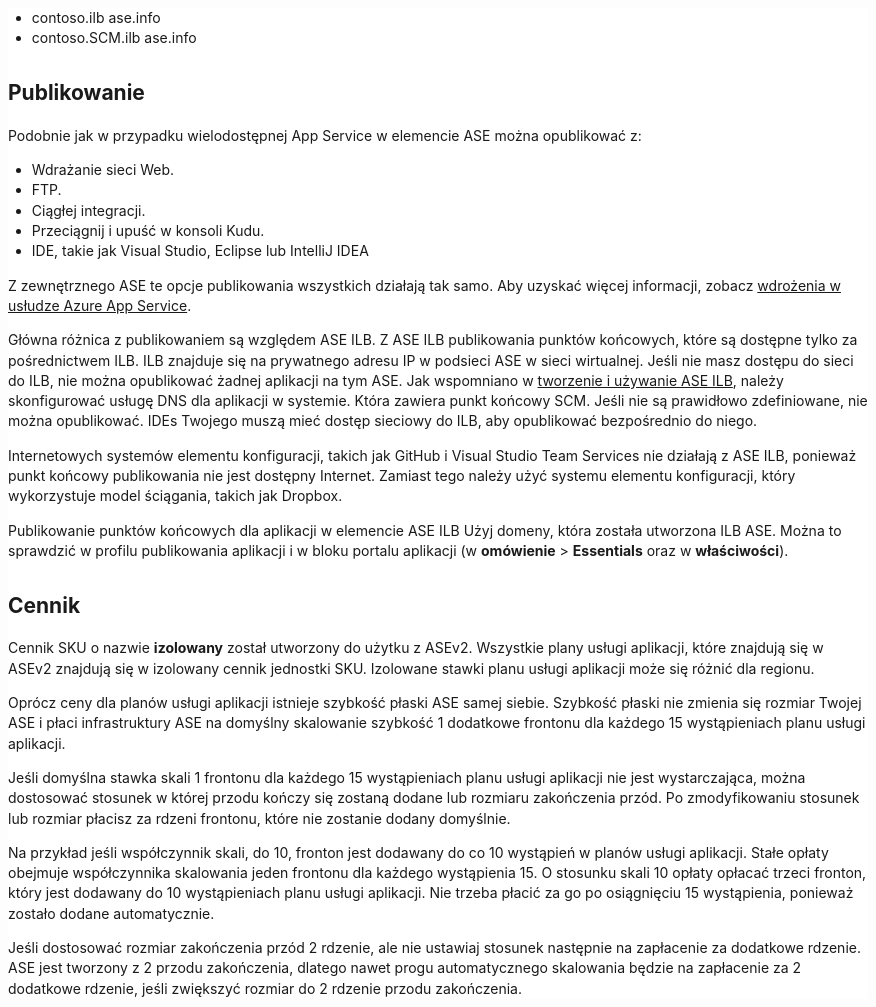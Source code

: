 - contoso.ilb ase.info
- contoso.SCM.ilb ase.info

## <a name="publishing"></a>Publikowanie ##

Podobnie jak w przypadku wielodostępnej App Service w elemencie ASE można opublikować z:

- Wdrażanie sieci Web.
- FTP.
- Ciągłej integracji.
- Przeciągnij i upuść w konsoli Kudu.
- IDE, takie jak Visual Studio, Eclipse lub IntelliJ IDEA

Z zewnętrznego ASE te opcje publikowania wszystkich działają tak samo. Aby uzyskać więcej informacji, zobacz [wdrożenia w usłudze Azure App Service][AppDeploy]. 

Główna różnica z publikowaniem są względem ASE ILB. Z ASE ILB publikowania punktów końcowych, które są dostępne tylko za pośrednictwem ILB. ILB znajduje się na prywatnego adresu IP w podsieci ASE w sieci wirtualnej. Jeśli nie masz dostępu do sieci do ILB, nie można opublikować żadnej aplikacji na tym ASE. Jak wspomniano w [tworzenie i używanie ASE ILB][MakeILBASE], należy skonfigurować usługę DNS dla aplikacji w systemie. Która zawiera punkt końcowy SCM. Jeśli nie są prawidłowo zdefiniowane, nie można opublikować. IDEs Twojego muszą mieć dostęp sieciowy do ILB, aby opublikować bezpośrednio do niego.

Internetowych systemów elementu konfiguracji, takich jak GitHub i Visual Studio Team Services nie działają z ASE ILB, ponieważ punkt końcowy publikowania nie jest dostępny Internet. Zamiast tego należy użyć systemu elementu konfiguracji, który wykorzystuje model ściągania, takich jak Dropbox.

Publikowanie punktów końcowych dla aplikacji w elemencie ASE ILB Użyj domeny, która została utworzona ILB ASE. Można to sprawdzić w profilu publikowania aplikacji i w bloku portalu aplikacji (w **omówienie** > **Essentials** oraz w **właściwości**). 

## <a name="pricing"></a>Cennik ##

Cennik SKU o nazwie **izolowany** został utworzony do użytku z ASEv2. Wszystkie plany usługi aplikacji, które znajdują się w ASEv2 znajdują się w izolowany cennik jednostki SKU. Izolowane stawki planu usługi aplikacji może się różnić dla regionu. 

Oprócz ceny dla planów usługi aplikacji istnieje szybkość płaski ASE samej siebie. Szybkość płaski nie zmienia się rozmiar Twojej ASE i płaci infrastruktury ASE na domyślny skalowanie szybkość 1 dodatkowe frontonu dla każdego 15 wystąpieniach planu usługi aplikacji.  

Jeśli domyślna stawka skali 1 frontonu dla każdego 15 wystąpieniach planu usługi aplikacji nie jest wystarczająca, można dostosować stosunek w której przodu kończy się zostaną dodane lub rozmiaru zakończenia przód.  Po zmodyfikowaniu stosunek lub rozmiar płacisz za rdzeni frontonu, które nie zostanie dodany domyślnie.  

Na przykład jeśli współczynnik skali, do 10, fronton jest dodawany do co 10 wystąpień w planów usługi aplikacji. Stałe opłaty obejmuje współczynnika skalowania jeden frontonu dla każdego wystąpienia 15. O stosunku skali 10 opłaty opłacać trzeci fronton, który jest dodawany do 10 wystąpieniach planu usługi aplikacji. Nie trzeba płacić za go po osiągnięciu 15 wystąpienia, ponieważ zostało dodane automatycznie.

Jeśli dostosować rozmiar zakończenia przód 2 rdzenie, ale nie ustawiaj stosunek następnie na zapłacenie za dodatkowe rdzenie.  ASE jest tworzony z 2 przodu zakończenia, dlatego nawet progu automatycznego skalowania będzie na zapłacenie za 2 dodatkowe rdzenie, jeśli zwiększyć rozmiar do 2 rdzenie przodu zakończenia.


[1]: ./media/using_an_app_service_environment/usingase-appcreate.png
[2]: ./media/using_an_app_service_environment/usingase-pricingtiers.png
[3]: ./media/using_an_app_service_environment/usingase-delete.png
[Intro]: ./intro.md
[MakeExternalASE]: ./create-external-ase.md
[MakeASEfromTemplate]: ./create-from-template.md
[MakeILBASE]: ./create-ilb-ase.md
[ASENetwork]: ./network-info.md
[UsingASE]: ./using-an-ase.md
[UDRs]: ../../virtual-network/virtual-networks-udr-overview.md
[NSGs]: ../../virtual-network/virtual-networks-nsg.md
[ConfigureASEv1]: app-service-web-configure-an-app-service-environment.md
[ASEv1Intro]: app-service-app-service-environment-intro.md
[Functions]: ../../azure-functions/index.yml
[Pricing]: http://azure.microsoft.com/pricing/details/app-service/
[ARMOverview]: ../../azure-resource-manager/resource-group-overview.md
[ConfigureSSL]: ../web-sites-purchase-ssl-web-site.md
[Kudu]: http://azure.microsoft.com/resources/videos/super-secret-kudu-debug-console-for-azure-web-sites/
[AppDeploy]: ../app-service-deploy-local-git.md
[ASEWAF]: app-service-app-service-environment-web-application-firewall.md
[AppGW]: ../../application-gateway/application-gateway-web-application-firewall-overview.md